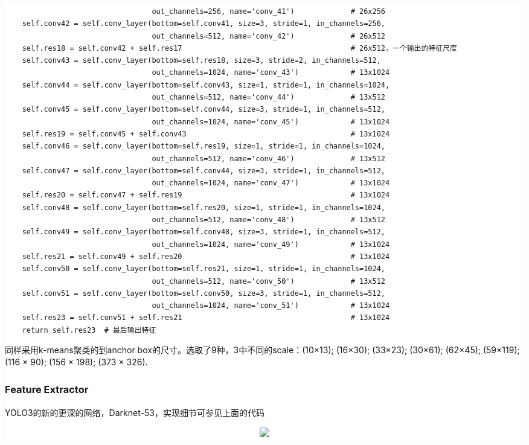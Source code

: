                                       out_channels=256, name='conv_41')             # 26x256
        self.conv42 = self.conv_layer(bottom=self.conv41, size=3, stride=1, in_channels=256,
                                      out_channels=512, name='conv_42')             # 26x512
        self.res18 = self.conv42 + self.res17                                       # 26x512，一个输出的特征尺度
        self.conv43 = self.conv_layer(bottom=self.res18, size=3, stride=2, in_channels=512,
                                      out_channels=1024, name='conv_43')            # 13x1024
        self.conv44 = self.conv_layer(bottom=self.conv43, size=1, stride=1, in_channels=1024,
                                      out_channels=512, name='conv_44')             # 13x512
        self.conv45 = self.conv_layer(bottom=self.conv44, size=3, stride=1, in_channels=512,
                                      out_channels=1024, name='conv_45')            # 13x1024
        self.res19 = self.conv45 + self.conv43                                      # 13x1024
        self.conv46 = self.conv_layer(bottom=self.res19, size=1, stride=1, in_channels=1024,
                                      out_channels=512, name='conv_46')             # 13x512
        self.conv47 = self.conv_layer(bottom=self.conv44, size=3, stride=1, in_channels=512,
                                      out_channels=1024, name='conv_47')            # 13x1024
        self.res20 = self.conv47 + self.res19                                       # 13x1024
        self.conv48 = self.conv_layer(bottom=self.res20, size=1, stride=1, in_channels=1024,
                                      out_channels=512, name='conv_48')             # 13x512
        self.conv49 = self.conv_layer(bottom=self.conv48, size=3, stride=1, in_channels=512,
                                      out_channels=1024, name='conv_49')            # 13x1024
        self.res21 = self.conv49 + self.res20                                       # 13x1024
        self.conv50 = self.conv_layer(bottom=self.res21, size=1, stride=1, in_channels=1024,
                                      out_channels=512, name='conv_50')             # 13x512
        self.conv51 = self.conv_layer(bottom=self.conv50, size=3, stride=1, in_channels=512,
                                      out_channels=1024, name='conv_51')            # 13x1024
        self.res23 = self.conv51 + self.res21                                       # 13x1024
        return self.res23  # 最后输出特征

同样采用k-means聚类的到anchor box的尺寸。选取了9种，3中不同的scale：(10×13); (16×30); (33×23); (30×61); (62×45); (59×119); (116 × 90); (156 × 198); (373 × 326).

### Feature Extractor
YOLO3的新的更深的网络，Darknet-53，实现细节可参见上面的代码
<div align=center>
	<img src="https://i.imgur.com/ZxUzfO8.png" >
</div>
